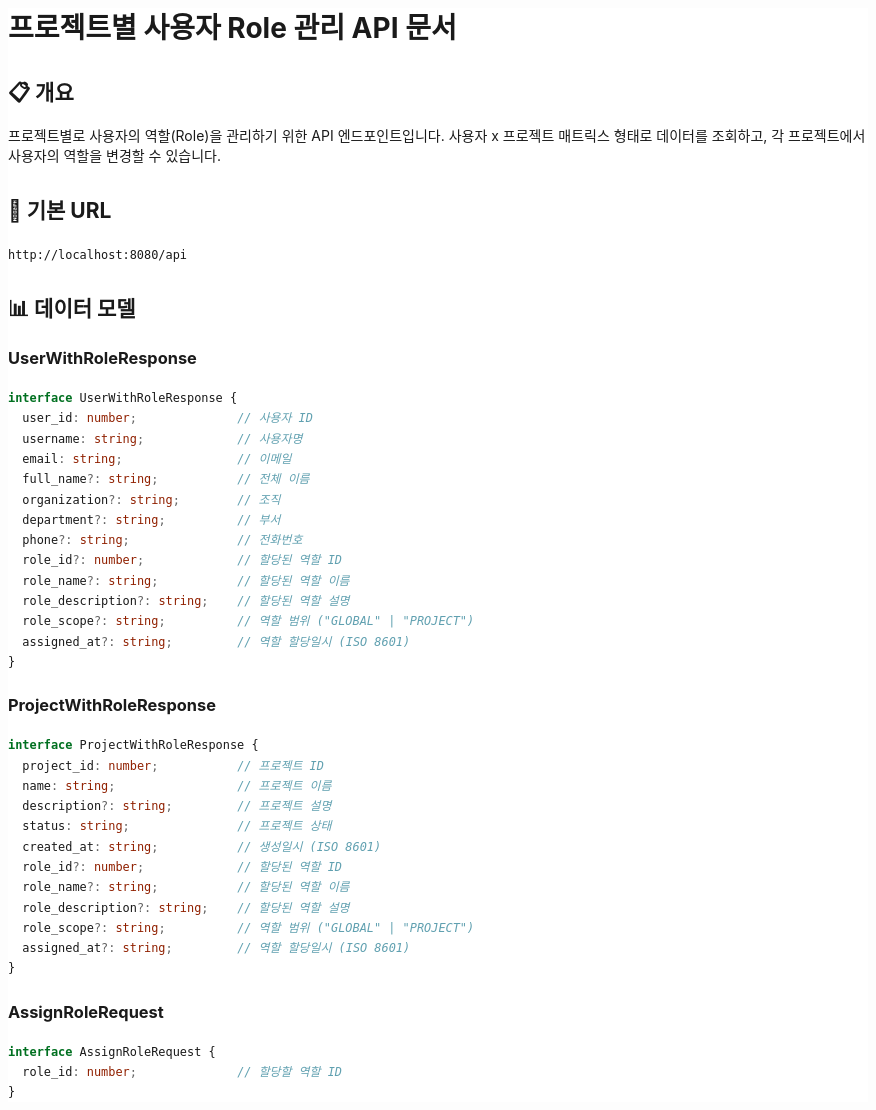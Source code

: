 # 프로젝트별 사용자 Role 관리 API 문서

## 📋 개요

프로젝트별로 사용자의 역할(Role)을 관리하기 위한 API 엔드포인트입니다. 사용자 x 프로젝트 매트릭스 형태로 데이터를 조회하고, 각 프로젝트에서 사용자의 역할을 변경할 수 있습니다.

## 🔗 기본 URL

```
http://localhost:8080/api
```

## 📊 데이터 모델

### UserWithRoleResponse
```typescript
interface UserWithRoleResponse {
  user_id: number;              // 사용자 ID
  username: string;             // 사용자명
  email: string;                // 이메일
  full_name?: string;           // 전체 이름
  organization?: string;        // 조직
  department?: string;          // 부서
  phone?: string;               // 전화번호
  role_id?: number;             // 할당된 역할 ID
  role_name?: string;           // 할당된 역할 이름
  role_description?: string;    // 할당된 역할 설명
  role_scope?: string;          // 역할 범위 ("GLOBAL" | "PROJECT")
  assigned_at?: string;         // 역할 할당일시 (ISO 8601)
}
```

### ProjectWithRoleResponse
```typescript
interface ProjectWithRoleResponse {
  project_id: number;           // 프로젝트 ID
  name: string;                 // 프로젝트 이름
  description?: string;         // 프로젝트 설명
  status: string;               // 프로젝트 상태
  created_at: string;           // 생성일시 (ISO 8601)
  role_id?: number;             // 할당된 역할 ID
  role_name?: string;           // 할당된 역할 이름
  role_description?: string;    // 할당된 역할 설명
  role_scope?: string;          // 역할 범위 ("GLOBAL" | "PROJECT")
  assigned_at?: string;         // 역할 할당일시 (ISO 8601)
}
```

### AssignRoleRequest
```typescript
interface AssignRoleRequest {
  role_id: number;              // 할당할 역할 ID
}
```

